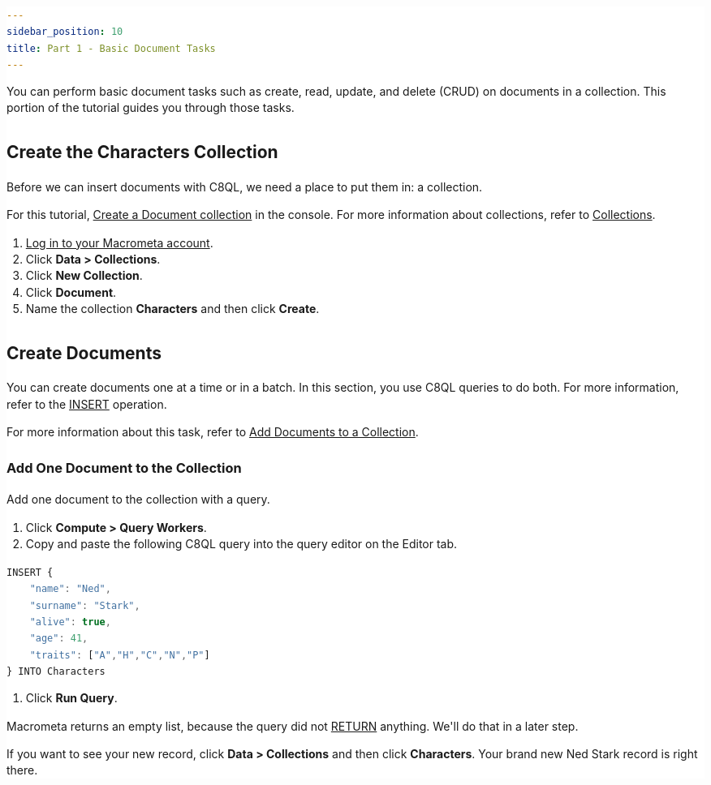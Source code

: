```yaml
---
sidebar_position: 10
title: Part 1 - Basic Document Tasks
---
```


You can perform basic document tasks such as create, read, update, and delete (CRUD) on documents in a collection. This portion of the tutorial guides you through those tasks.

## Create the Characters Collection

Before we can insert documents with C8QL, we need a place to put them in: a collection.

For this tutorial, [Create a Document collection](../../database/collections/documents/create-document-store.md) in the console. For more information about collections, refer to [Collections](../../database/collections/index.md).

1. [Log in to your Macrometa account](https://auth-play.macrometa.io/).
2. Click **Data > Collections**.
3. Click **New Collection**.
4. Click **Document**.
5. Name the collection **Characters** and then click **Create**.

## Create Documents

You can create documents one at a time or in a batch. In this section, you use C8QL queries to do both. For more information, refer to the [INSERT](../c8ql/operations/insert.md) operation.

For more information about this task, refer to [Add Documents to a Collection](../../database/collections/documents/add-document.md).

### Add One Document to the Collection

Add one document to the collection with a query.

1. Click **Compute > Query Workers**.
1. Copy and paste the following C8QL query into the query editor on the Editor tab.

  ```js
  INSERT {
      "name": "Ned",
      "surname": "Stark",
      "alive": true,
      "age": 41,
      "traits": ["A","H","C","N","P"]
  } INTO Characters
  ```

1. Click **Run Query**.

Macrometa returns an empty list, because the query did not [RETURN](../c8ql/operations/return.md) anything. We'll do that in a later step.

If you want to see your new record, click **Data > Collections** and then click **Characters**. Your brand new Ned Stark record is right there.
